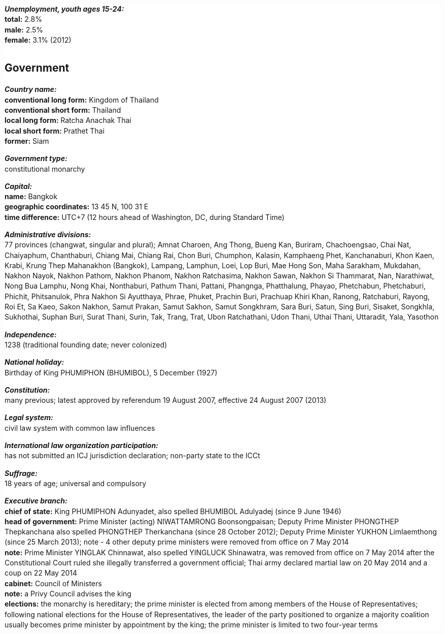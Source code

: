 **_Unemployment, youth ages 15-24:_**   
**total:** 2.8%   
**male:** 2.5%   
**female:** 3.1% (2012)


## Government

**_Country name:_**   
**conventional long form:** Kingdom of Thailand   
**conventional short form:** Thailand   
**local long form:** Ratcha Anachak Thai   
**local short form:** Prathet Thai   
**former:** Siam

**_Government type:_**   
constitutional monarchy

**_Capital:_**   
**name:** Bangkok   
**geographic coordinates:** 13 45 N, 100 31 E   
**time difference:** UTC+7 (12 hours ahead of Washington, DC, during Standard Time)

**_Administrative divisions:_**   
77 provinces (changwat, singular and plural); Amnat Charoen, Ang Thong, Bueng Kan, Buriram, Chachoengsao, Chai Nat, Chaiyaphum, Chanthaburi, Chiang Mai, Chiang Rai, Chon Buri, Chumphon, Kalasin, Kamphaeng Phet, Kanchanaburi, Khon Kaen, Krabi, Krung Thep Mahanakhon (Bangkok), Lampang, Lamphun, Loei, Lop Buri, Mae Hong Son, Maha Sarakham, Mukdahan, Nakhon Nayok, Nakhon Pathom, Nakhon Phanom, Nakhon Ratchasima, Nakhon Sawan, Nakhon Si Thammarat, Nan, Narathiwat, Nong Bua Lamphu, Nong Khai, Nonthaburi, Pathum Thani, Pattani, Phangnga, Phatthalung, Phayao, Phetchabun, Phetchaburi, Phichit, Phitsanulok, Phra Nakhon Si Ayutthaya, Phrae, Phuket, Prachin Buri, Prachuap Khiri Khan, Ranong, Ratchaburi, Rayong, Roi Et, Sa Kaeo, Sakon Nakhon, Samut Prakan, Samut Sakhon, Samut Songkhram, Sara Buri, Satun, Sing Buri, Sisaket, Songkhla, Sukhothai, Suphan Buri, Surat Thani, Surin, Tak, Trang, Trat, Ubon Ratchathani, Udon Thani, Uthai Thani, Uttaradit, Yala, Yasothon

**_Independence:_**   
1238 (traditional founding date; never colonized)

**_National holiday:_**   
Birthday of King PHUMIPHON (BHUMIBOL), 5 December (1927)

**_Constitution:_**   
many previous; latest approved by referendum 19 August 2007, effective 24 August 2007 (2013)

**_Legal system:_**   
civil law system with common law influences

**_International law organization participation:_**   
has not submitted an ICJ jurisdiction declaration; non-party state to the ICCt

**_Suffrage:_**   
18 years of age; universal and compulsory

**_Executive branch:_**   
**chief of state:** King PHUMIPHON Adunyadet, also spelled BHUMIBOL Adulyadej (since 9 June 1946)   
**head of government:** Prime Minister (acting) NIWATTAMRONG Boonsongpaisan; Deputy Prime Minister PHONGTHEP Thepkanchana also spelled PHONGTHEP Therkanchana (since 28 October 2012); Deputy Prime Minister YUKHON Limlaemthong (since 25 March 2013); note - 4 other deputy prime ministers were removed from office on 7 May 2014   
**note:** Prime Minister YINGLAK Chinnawat, also spelled YINGLUCK Shinawatra, was removed from office on 7 May 2014 after the Constitutional Court ruled she illegally transferred a government official; Thai army declared martial law on 20 May 2014 and a coup on 22 May 2014   
**cabinet:** Council of Ministers   
**note:** a Privy Council advises the king   
**elections:** the monarchy is hereditary; the prime minister is elected from among members of the House of Representatives; following national elections for the House of Representatives, the leader of the party positioned to organize a majority coalition usually becomes prime minister by appointment by the king; the prime minister is limited to two four-year terms
